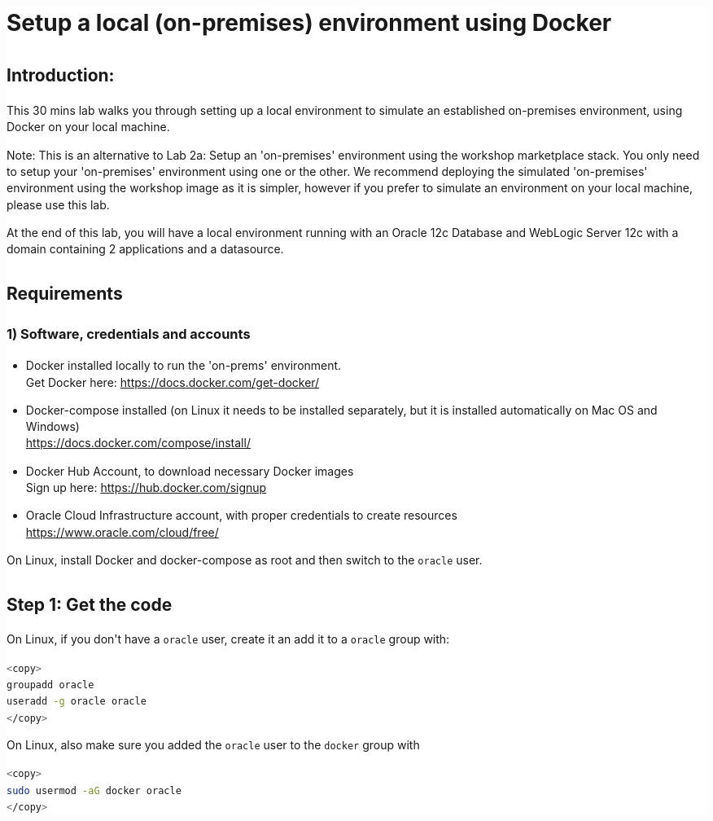 # Setup a local (on-premises) environment using Docker

## Introduction: 

This 30 mins lab walks you through setting up a local environment to simulate an established on-premises environment, using Docker on your local machine. 

Note: This is an alternative to Lab 2a: Setup an 'on-premises' environment using the workshop marketplace stack. You only need to setup your 'on-premises' environment using one or the other.
We recommend deploying the simulated 'on-premises' environment using the workshop image as it is simpler, however if you prefer to simulate an environment on your local machine, please use this lab.

At the end of this lab, you will have a local environment running with an Oracle 12c Database and WebLogic Server 12c with a domain containing 2 applications and a datasource.

## Requirements

### 1) Software, credentials and accounts

- Docker installed locally to run the 'on-prems' environment.</br>
  Get Docker here: <a href="https://docs.docker.com/get-docker/" target="_blank">https://docs.docker.com/get-docker/</a>

- Docker-compose installed (on Linux it needs to be installed separately, but it is installed automatically on Mac OS and Windows)</br>
  <a href="https://docs.docker.com/compose/install/" target="_blank">https://docs.docker.com/compose/install/</a>

- Docker Hub Account, to download necessary Docker images</br>
  Sign up here: <a href="https://hub.docker.com/signup" target="_blank">https://hub.docker.com/signup</a>

- Oracle Cloud Infrastructure account, with proper credentials to create resources</br>
  <a href="https://www.oracle.com/cloud/free/" target="_blank">https://www.oracle.com/cloud/free/</a>


On Linux, install Docker and docker-compose as root and then switch to the `oracle` user.

## Step 1: Get the code

On Linux, if you don't have a `oracle` user, create it an add it to a `oracle` group with:

```bash
<copy>
groupadd oracle
useradd -g oracle oracle
</copy>
```

On Linux, also make sure you added the `oracle` user to the `docker` group with

```bash
<copy>
sudo usermod -aG docker oracle
</copy>
```

